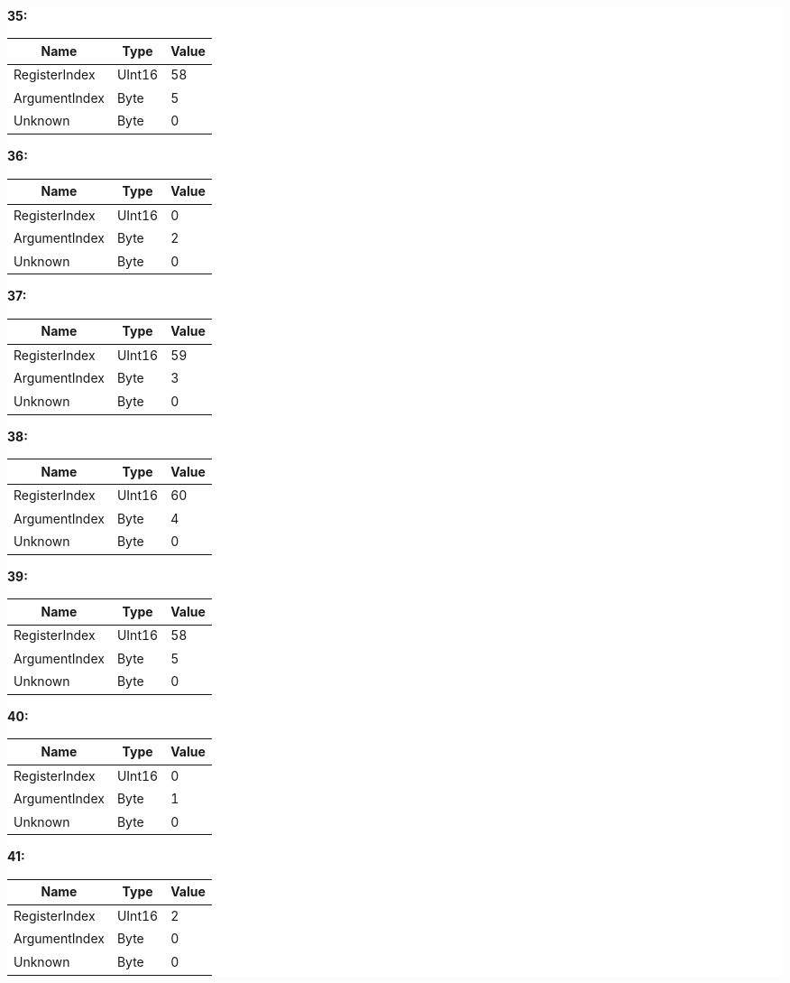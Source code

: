 
**35:**

Name	| Type	| Value
---	|---	|---	|
RegisterIndex	|UInt16	|58
ArgumentIndex	|Byte	|5
Unknown	|Byte	|0


**36:**

Name	| Type	| Value
---	|---	|---	|
RegisterIndex	|UInt16	|0
ArgumentIndex	|Byte	|2
Unknown	|Byte	|0


**37:**

Name	| Type	| Value
---	|---	|---	|
RegisterIndex	|UInt16	|59
ArgumentIndex	|Byte	|3
Unknown	|Byte	|0


**38:**

Name	| Type	| Value
---	|---	|---	|
RegisterIndex	|UInt16	|60
ArgumentIndex	|Byte	|4
Unknown	|Byte	|0


**39:**

Name	| Type	| Value
---	|---	|---	|
RegisterIndex	|UInt16	|58
ArgumentIndex	|Byte	|5
Unknown	|Byte	|0


**40:**

Name	| Type	| Value
---	|---	|---	|
RegisterIndex	|UInt16	|0
ArgumentIndex	|Byte	|1
Unknown	|Byte	|0


**41:**

Name	| Type	| Value
---	|---	|---	|
RegisterIndex	|UInt16	|2
ArgumentIndex	|Byte	|0
Unknown	|Byte	|0
